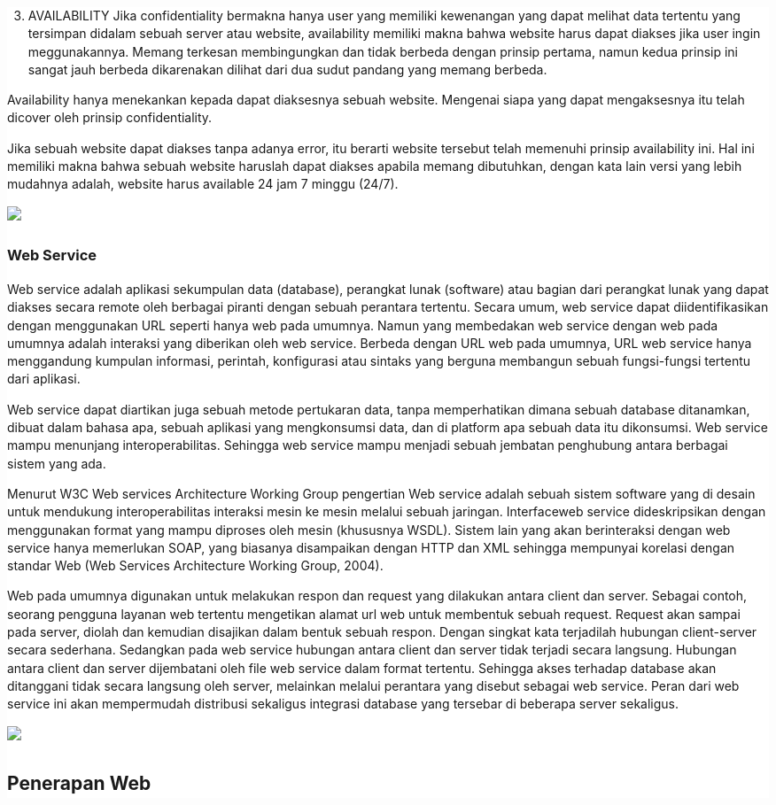 3. AVAILABILITY 
Jika confidentiality bermakna hanya user yang memiliki kewenangan yang dapat melihat data tertentu yang tersimpan didalam sebuah server atau website, availability memiliki makna bahwa website harus dapat diakses jika user ingin meggunakannya. Memang terkesan membingungkan dan tidak berbeda dengan prinsip pertama, namun kedua prinsip ini sangat jauh berbeda dikarenakan dilihat dari dua sudut pandang yang memang berbeda.

Availability hanya menekankan kepada dapat diaksesnya sebuah website. Mengenai siapa yang dapat mengaksesnya itu telah dicover oleh prinsip confidentiality.

Jika sebuah website dapat diakses tanpa adanya error, itu berarti website tersebut telah memenuhi prinsip availability ini. Hal ini memiliki makna bahwa sebuah website haruslah dapat diakses apabila memang dibutuhkan, dengan kata lain versi yang lebih mudahnya adalah, website harus available 24 jam 7 minggu (24/7).

![](http://2.bp.blogspot.com/-qYAq2DDAmdM/U1OUHza8aBI/AAAAAAAAATI/ZGQRxmNG7Ng/s1600/website-security-testing.jpg)

### Web Service

Web service adalah aplikasi sekumpulan data (database), perangkat lunak (software) atau bagian dari perangkat lunak yang dapat diakses secara remote oleh berbagai piranti dengan sebuah perantara tertentu. Secara umum, web service dapat diidentifikasikan dengan menggunakan URL seperti hanya web pada umumnya. Namun yang membedakan web service dengan web pada umumnya adalah interaksi yang diberikan oleh web service. Berbeda dengan URL web pada umumnya, URL web service hanya menggandung kumpulan informasi, perintah, konfigurasi atau sintaks yang berguna membangun sebuah fungsi-fungsi tertentu dari aplikasi.

Web service dapat diartikan juga sebuah metode pertukaran data, tanpa memperhatikan dimana sebuah database ditanamkan, dibuat dalam bahasa apa, sebuah aplikasi yang mengkonsumsi data, dan di platform apa sebuah data itu dikonsumsi. Web service mampu menunjang interoperabilitas. Sehingga web service mampu menjadi sebuah jembatan penghubung antara berbagai sistem yang ada.

Menurut W3C Web services Architecture Working Group pengertian Web service adalah sebuah sistem software yang di desain untuk mendukung interoperabilitas interaksi mesin ke mesin melalui sebuah jaringan. Interfaceweb service dideskripsikan dengan menggunakan format yang mampu diproses oleh mesin (khususnya WSDL). Sistem lain yang akan berinteraksi dengan web service hanya memerlukan SOAP, yang biasanya disampaikan dengan HTTP dan XML sehingga mempunyai korelasi dengan standar Web (Web Services Architecture Working Group, 2004).

Web pada umumnya digunakan untuk melakukan respon dan request yang dilakukan antara client dan server. Sebagai contoh, seorang pengguna layanan web tertentu mengetikan alamat url web untuk membentuk sebuah request. Request akan sampai pada server, diolah dan kemudian disajikan dalam bentuk sebuah respon. Dengan singkat kata terjadilah hubungan client-server secara sederhana.
Sedangkan pada web service hubungan antara client dan server tidak terjadi secara langsung. Hubungan antara client dan server dijembatani oleh file web service dalam format tertentu. Sehingga akses terhadap database akan ditanggani tidak secara langsung oleh server, melainkan melalui perantara yang disebut sebagai web service. Peran dari web service ini akan mempermudah distribusi sekaligus integrasi database yang tersebar di beberapa server sekaligus.

![](http://1.bp.blogspot.com/-064yRDFHiQQ/UaJV0II1u5I/AAAAAAAAAbo/qruwZrBZtn4/s320/GGGGGGGGGGGGGGGGGGGGGGGGGGGGGG.png)


## Penerapan Web
